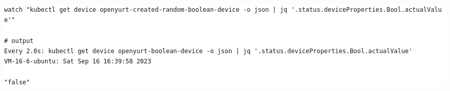 ```shell
watch "kubectl get device openyurt-created-random-boolean-device -o json | jq '.status.deviceProperties.Bool.actualValue'"

# output
Every 2.0s: kubectl get device openyurt-boolean-device -o json | jq '.status.deviceProperties.Bool.actualValue'                                VM-16-6-ubuntu: Sat Sep 16 16:39:58 2023

"false"

```

